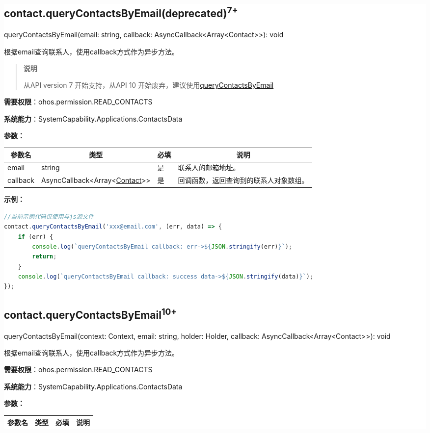 ## contact.queryContactsByEmail(deprecated)<sup>7+</sup>

queryContactsByEmail(email: string, callback: AsyncCallback&lt;Array&lt;Contact&gt;&gt;): void

根据email查询联系人，使用callback方式作为异步方法。

> **说明**
>
> 从API version 7 开始支持，从API 10 开始废弃，建议使用[queryContactsByEmail](#contactquerycontactsbyemail10)

**需要权限**：ohos.permission.READ_CONTACTS

**系统能力**：SystemCapability.Applications.ContactsData

**参数：**

| 参数名   | 类型                                                  | 必填 | 说明                                   |
| -------- | ----------------------------------------------------- | ---- | -------------------------------------- |
| email    | string                                                | 是   | 联系人的邮箱地址。                     |
| callback | AsyncCallback&lt;Array&lt;[Contact](#contact)&gt;&gt; | 是   | 回调函数，返回查询到的联系人对象数组。 |

**示例：**

  ```js
//当前示例代码仅使用与js源文件
  contact.queryContactsByEmail('xxx@email.com', (err, data) => {
      if (err) {
          console.log(`queryContactsByEmail callback: err->${JSON.stringify(err)}`);
          return;
      }
      console.log(`queryContactsByEmail callback: success data->${JSON.stringify(data)}`);
  });
  ```

## contact.queryContactsByEmail<sup>10+</sup>

queryContactsByEmail(context: Context,  email: string, holder: Holder, callback: AsyncCallback&lt;Array&lt;Contact&gt;&gt;): void

根据email查询联系人，使用callback方式作为异步方法。

**需要权限**：ohos.permission.READ_CONTACTS

**系统能力**：SystemCapability.Applications.ContactsData

**参数：**

| 参数名   | 类型                                                  | 必填 | 说明                                                         |
| -------- | ----------------------------------------------------- | ---- | ------------------------------------------------------------ |
